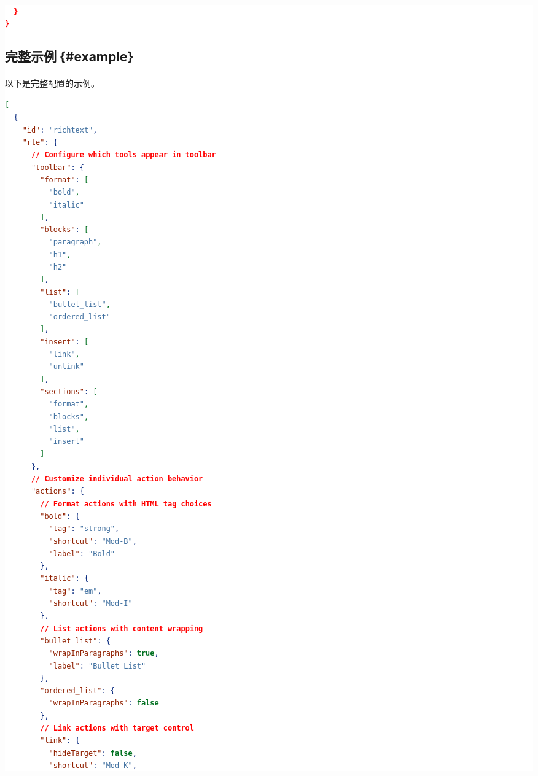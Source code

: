 ```json
  }
}
```

## 完整示例 {#example}

以下是完整配置的示例。

```json
[
  {
    "id": "richtext",
    "rte": {
      // Configure which tools appear in toolbar
      "toolbar": {
        "format": [
          "bold",
          "italic"
        ],
        "blocks": [
          "paragraph",
          "h1",
          "h2"
        ],
        "list": [
          "bullet_list",
          "ordered_list"
        ],
        "insert": [
          "link",
          "unlink"
        ],
        "sections": [
          "format",
          "blocks",
          "list",
          "insert"
        ]
      },
      // Customize individual action behavior
      "actions": {
        // Format actions with HTML tag choices
        "bold": {
          "tag": "strong",
          "shortcut": "Mod-B",
          "label": "Bold"
        },
        "italic": {
          "tag": "em",
          "shortcut": "Mod-I"
        },
        // List actions with content wrapping
        "bullet_list": {
          "wrapInParagraphs": true,
          "label": "Bullet List"
        },
        "ordered_list": {
          "wrapInParagraphs": false
        },
        // Link actions with target control
        "link": {
          "hideTarget": false,
          "shortcut": "Mod-K",
```
